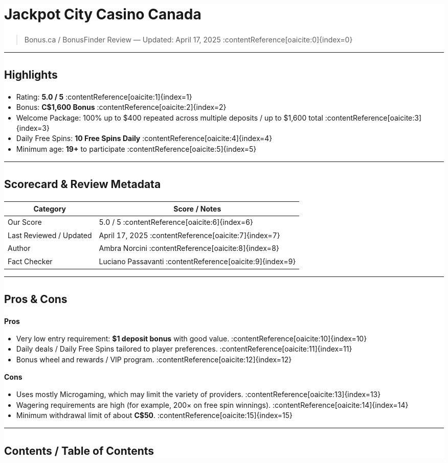 # Jackpot City Casino Canada

> Bonus.ca / BonusFinder Review — Updated: April 17, 2025 :contentReference[oaicite:0]{index=0}

---

## Highlights

- Rating: **5.0 / 5** :contentReference[oaicite:1]{index=1}  
- Bonus: **C$1,600 Bonus** :contentReference[oaicite:2]{index=2}  
- Welcome Package: 100% up to $400 repeated across multiple deposits / up to $1,600 total :contentReference[oaicite:3]{index=3}  
- Daily Free Spins: **10 Free Spins Daily** :contentReference[oaicite:4]{index=4}  
- Minimum age: **19+** to participate :contentReference[oaicite:5]{index=5}  

---

## Scorecard & Review Metadata

| Category | Score / Notes |
|---|---|
| Our Score | 5.0 / 5 :contentReference[oaicite:6]{index=6} |
| Last Reviewed / Updated | April 17, 2025 :contentReference[oaicite:7]{index=7} |
| Author | Ambra Norcini :contentReference[oaicite:8]{index=8} |
| Fact Checker | Luciano Passavanti :contentReference[oaicite:9]{index=9} |

---

## Pros & Cons

**Pros**

- Very low entry requirement: **$1 deposit bonus** with good value. :contentReference[oaicite:10]{index=10}  
- Daily deals / Daily Free Spins tailored to player preferences. :contentReference[oaicite:11]{index=11}  
- Bonus wheel and rewards / VIP program. :contentReference[oaicite:12]{index=12}  

**Cons**

- Uses mostly Microgaming, which may limit the variety of providers. :contentReference[oaicite:13]{index=13}  
- Wagering requirements are high (for example, 200× on free spin winnings). :contentReference[oaicite:14]{index=14}  
- Minimum withdrawal limit of about **C$50**. :contentReference[oaicite:15]{index=15}  

---

## Contents / Table of Contents
